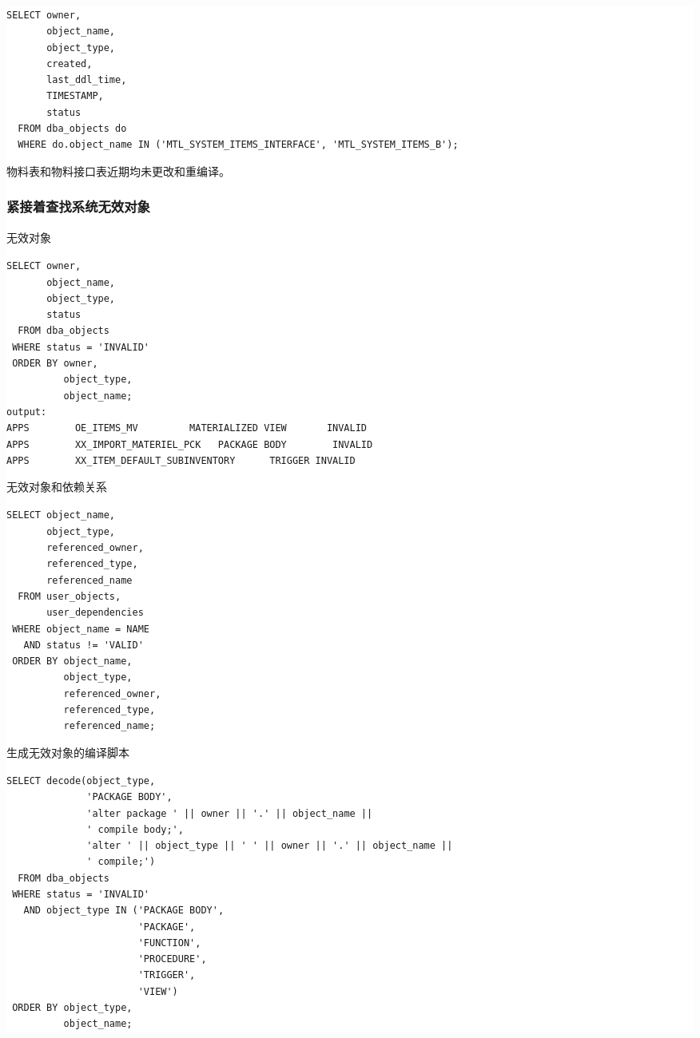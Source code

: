 	SELECT owner,
	       object_name,
	       object_type,
	       created,
	       last_ddl_time,
	       TIMESTAMP,
	       status
	  FROM dba_objects do
	  WHERE do.object_name IN ('MTL_SYSTEM_ITEMS_INTERFACE', 'MTL_SYSTEM_ITEMS_B');

物料表和物料接口表近期均未更改和重编译。

### 紧接着查找系统无效对象

无效对象

	SELECT owner,
	       object_name,
	       object_type,
	       status
	  FROM dba_objects
	 WHERE status = 'INVALID'
	 ORDER BY owner,
	          object_type,
	          object_name;
	output:
	APPS        OE_ITEMS_MV         MATERIALIZED VIEW       INVALID
	APPS        XX_IMPORT_MATERIEL_PCK   PACKAGE BODY        INVALID
	APPS        XX_ITEM_DEFAULT_SUBINVENTORY      TRIGGER INVALID

无效对象和依赖关系

	SELECT object_name,
	       object_type,
	       referenced_owner,
	       referenced_type,
	       referenced_name
	  FROM user_objects,
	       user_dependencies
	 WHERE object_name = NAME
	   AND status != 'VALID'
	 ORDER BY object_name,
	          object_type,
	          referenced_owner,
	          referenced_type,
	          referenced_name;

生成无效对象的编译脚本

	SELECT decode(object_type,
	              'PACKAGE BODY',
	              'alter package ' || owner || '.' || object_name ||
	              ' compile body;',
	              'alter ' || object_type || ' ' || owner || '.' || object_name ||
	              ' compile;')
	  FROM dba_objects
	 WHERE status = 'INVALID'
	   AND object_type IN ('PACKAGE BODY',
	                       'PACKAGE',
	                       'FUNCTION',
	                       'PROCEDURE',
	                       'TRIGGER',
	                       'VIEW')
	 ORDER BY object_type,
	          object_name;
